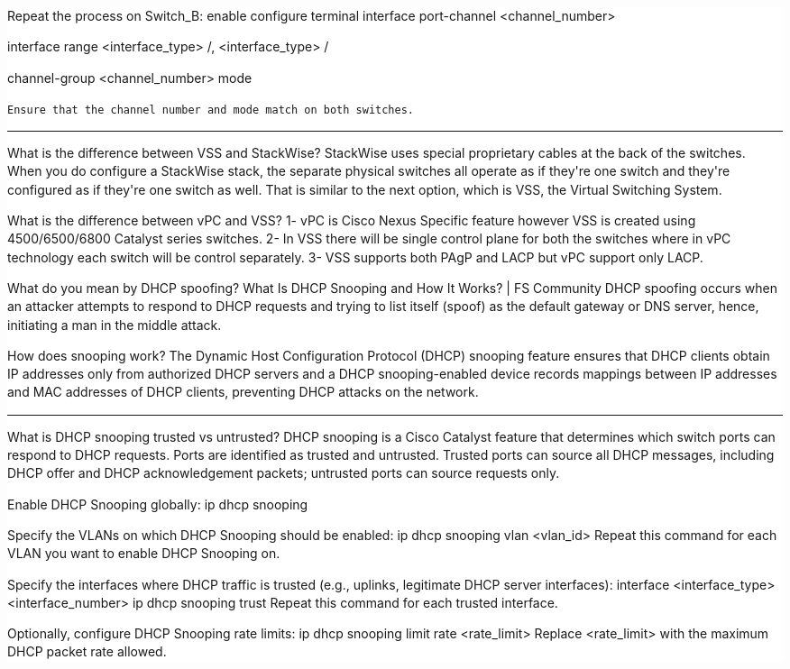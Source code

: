 Repeat the process on Switch_B:
  enable
  configure terminal
  interface port-channel <channel_number>

  interface range <interface_type> <module>/<port>, <interface_type> <module>/<port>

  channel-group <channel_number> mode <mode>

    Ensure that the channel number and mode match on both switches.

---------------------------------------------------------------------------------------------------------------------------------------------------

What is the difference between VSS and StackWise?
StackWise uses special proprietary cables at the back of the switches. When you do configure a StackWise stack, the separate physical switches all operate as if they're one switch and they're configured as if they're one switch as well. That is similar to the next option, which is VSS, the Virtual Switching System.

What is the difference between vPC and VSS?
1- vPC is Cisco Nexus Specific feature however VSS is created using 4500/6500/6800 Catalyst series switches. 2- In VSS there will be single control plane for both the switches where in vPC technology each switch will be control separately. 3- VSS supports both PAgP and LACP but vPC support only LACP.

What do you mean by DHCP spoofing?
What Is DHCP Snooping and How It Works? | FS Community
DHCP spoofing occurs when an attacker attempts to respond to DHCP requests and trying to list itself (spoof) as the default gateway or DNS server, hence, initiating a man in the middle attack.

How does snooping work?
The Dynamic Host Configuration Protocol (DHCP) snooping feature ensures that DHCP clients obtain IP addresses only from authorized DHCP servers and a DHCP snooping-enabled device records mappings between IP addresses and MAC addresses of DHCP clients, preventing DHCP attacks on the network.

---------------------------------------------------------------------------------------------------------------------------------------------------

What is DHCP snooping trusted vs untrusted?
DHCP snooping is a Cisco Catalyst feature that determines which switch ports can respond to DHCP requests. Ports are identified as trusted and untrusted. Trusted ports can source all DHCP messages, including DHCP offer and DHCP acknowledgement packets; untrusted ports can source requests only.

Enable DHCP Snooping globally:
  ip dhcp snooping

Specify the VLANs on which DHCP Snooping should be enabled:
  ip dhcp snooping vlan <vlan_id>
    Repeat this command for each VLAN you want to enable DHCP Snooping on.

Specify the interfaces where DHCP traffic is trusted (e.g., uplinks, legitimate DHCP server interfaces):
  interface <interface_type> <interface_number>
  ip dhcp snooping trust
    Repeat this command for each trusted interface.

Optionally, configure DHCP Snooping rate limits:
  ip dhcp snooping limit rate <rate_limit>
    Replace <rate_limit> with the maximum DHCP packet rate allowed.
